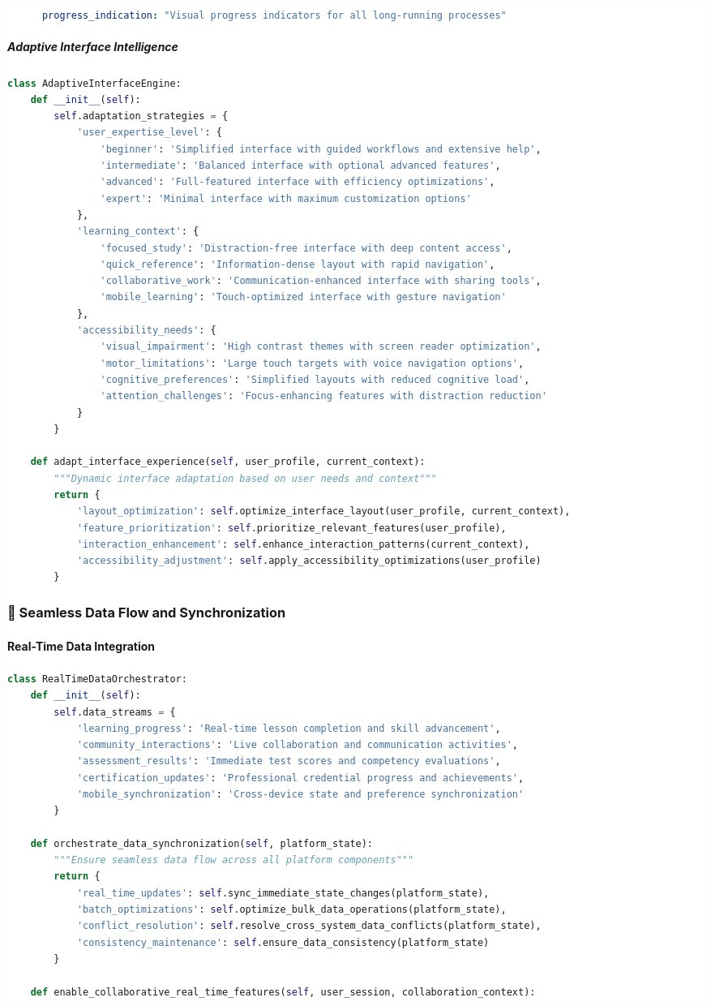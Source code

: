 ```yaml
      progress_indication: "Visual progress indicators for all long-running processes"
```

##### Adaptive Interface Intelligence

```python
class AdaptiveInterfaceEngine:
    def __init__(self):
        self.adaptation_strategies = {
            'user_expertise_level': {
                'beginner': 'Simplified interface with guided workflows and extensive help',
                'intermediate': 'Balanced interface with optional advanced features',
                'advanced': 'Full-featured interface with efficiency optimizations',
                'expert': 'Minimal interface with maximum customization options'
            },
            'learning_context': {
                'focused_study': 'Distraction-free interface with deep content access',
                'quick_reference': 'Information-dense layout with rapid navigation',
                'collaborative_work': 'Communication-enhanced interface with sharing tools',
                'mobile_learning': 'Touch-optimized interface with gesture navigation'
            },
            'accessibility_needs': {
                'visual_impairment': 'High contrast themes with screen reader optimization',
                'motor_limitations': 'Large touch targets with voice navigation options',
                'cognitive_preferences': 'Simplified layouts with reduced cognitive load',
                'attention_challenges': 'Focus-enhancing features with distraction reduction'
            }
        }
    
    def adapt_interface_experience(self, user_profile, current_context):
        """Dynamic interface adaptation based on user needs and context"""
        return {
            'layout_optimization': self.optimize_interface_layout(user_profile, current_context),
            'feature_prioritization': self.prioritize_relevant_features(user_profile),
            'interaction_enhancement': self.enhance_interaction_patterns(current_context),
            'accessibility_adjustment': self.apply_accessibility_optimizations(user_profile)
        }
```

### 🔄 Seamless Data Flow and Synchronization

#### Real-Time Data Integration

```python
class RealTimeDataOrchestrator:
    def __init__(self):
        self.data_streams = {
            'learning_progress': 'Real-time lesson completion and skill advancement',
            'community_interactions': 'Live collaboration and communication activities',
            'assessment_results': 'Immediate test scores and competency evaluations',
            'certification_updates': 'Professional credential progress and achievements',
            'mobile_synchronization': 'Cross-device state and preference synchronization'
        }
    
    def orchestrate_data_synchronization(self, platform_state):
        """Ensure seamless data flow across all platform components"""
        return {
            'real_time_updates': self.sync_immediate_state_changes(platform_state),
            'batch_optimizations': self.optimize_bulk_data_operations(platform_state),
            'conflict_resolution': self.resolve_cross_system_data_conflicts(platform_state),
            'consistency_maintenance': self.ensure_data_consistency(platform_state)
        }
    
    def enable_collaborative_real_time_features(self, user_session, collaboration_context):
```